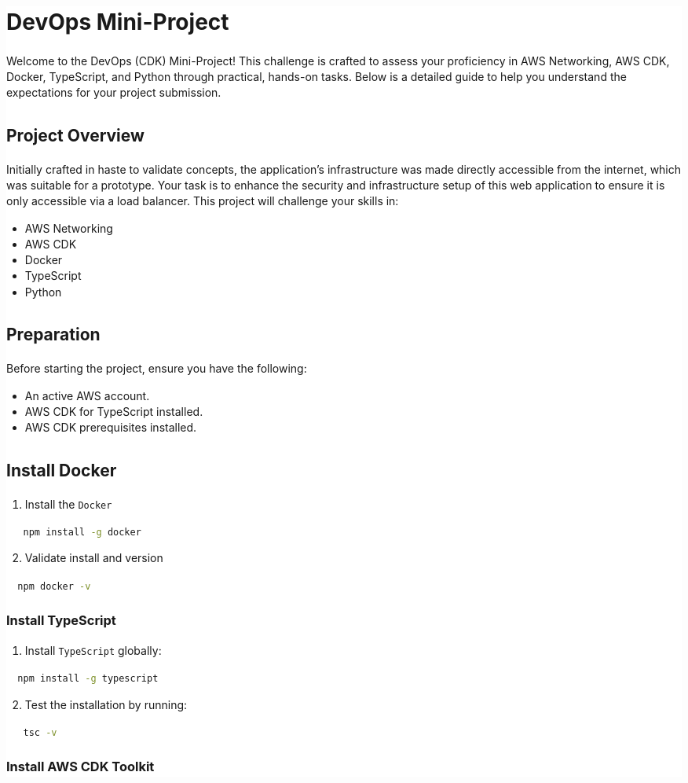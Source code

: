 
# DevOps Mini-Project

Welcome to the DevOps (CDK) Mini-Project! This challenge is crafted to assess your proficiency in AWS Networking, AWS CDK, Docker, TypeScript, and Python through practical, hands-on tasks. Below is a detailed guide to help you understand the expectations for your project submission.

## Project Overview

Initially crafted in haste to validate concepts, the application’s infrastructure was made directly accessible from the internet, which was suitable for a prototype. Your task is to enhance the security and infrastructure setup of this web application to ensure it is only accessible via a load balancer. This project will challenge your skills in:

- AWS Networking
- AWS CDK
- Docker
- TypeScript
- Python

## Preparation

Before starting the project, ensure you have the following:

- An active AWS account.
- AWS CDK for TypeScript installed.
- AWS CDK prerequisites installed.

## Install Docker

1. Install the `Docker`

```bash
   npm install -g docker
 ```
2. Validate install and version

```bash
  npm docker -v
```
### Install TypeScript

1. Install `TypeScript` globally:

```bash
  npm install -g typescript
```

2. Test the installation by running:

```bash
   tsc -v
```

### Install AWS CDK Toolkit
